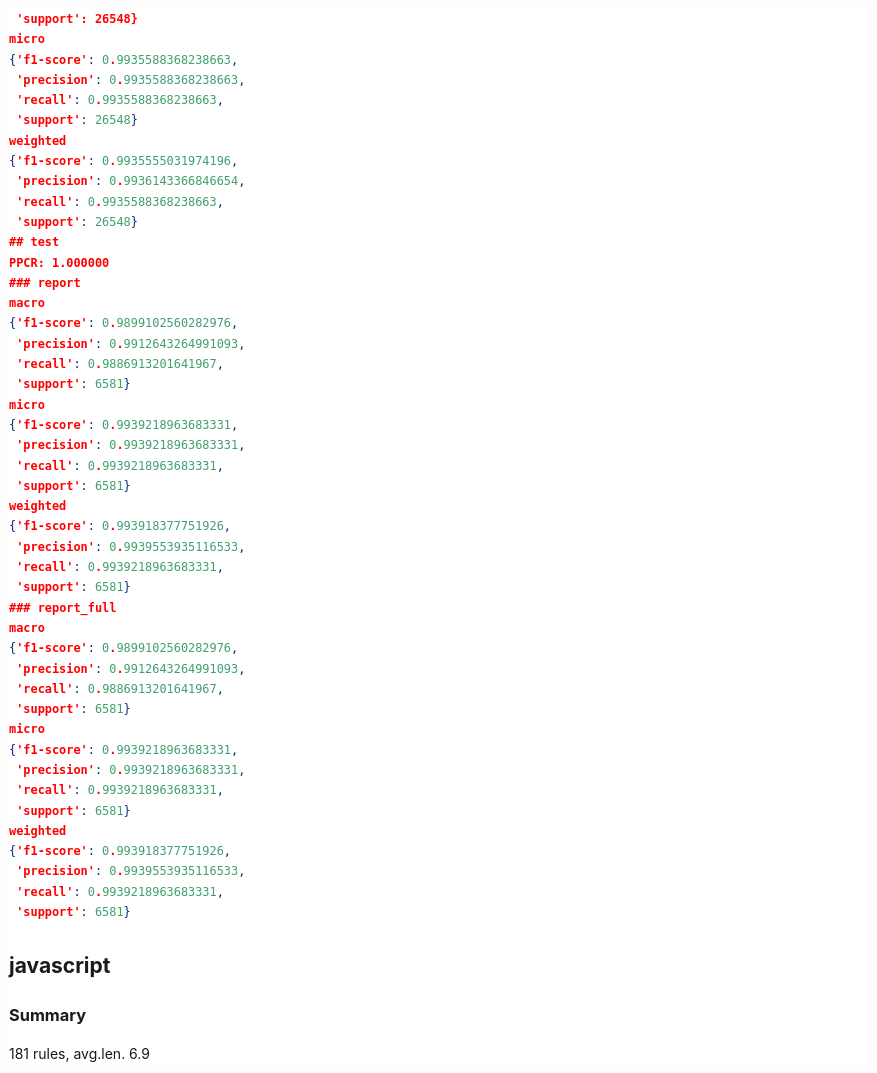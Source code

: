 ```json
 'support': 26548}
micro
{'f1-score': 0.9935588368238663,
 'precision': 0.9935588368238663,
 'recall': 0.9935588368238663,
 'support': 26548}
weighted
{'f1-score': 0.9935555031974196,
 'precision': 0.9936143366846654,
 'recall': 0.9935588368238663,
 'support': 26548}
## test
PPCR: 1.000000
### report
macro
{'f1-score': 0.9899102560282976,
 'precision': 0.9912643264991093,
 'recall': 0.9886913201641967,
 'support': 6581}
micro
{'f1-score': 0.9939218963683331,
 'precision': 0.9939218963683331,
 'recall': 0.9939218963683331,
 'support': 6581}
weighted
{'f1-score': 0.993918377751926,
 'precision': 0.9939553935116533,
 'recall': 0.9939218963683331,
 'support': 6581}
### report_full
macro
{'f1-score': 0.9899102560282976,
 'precision': 0.9912643264991093,
 'recall': 0.9886913201641967,
 'support': 6581}
micro
{'f1-score': 0.9939218963683331,
 'precision': 0.9939218963683331,
 'recall': 0.9939218963683331,
 'support': 6581}
weighted
{'f1-score': 0.993918377751926,
 'precision': 0.9939553935116533,
 'recall': 0.9939218963683331,
 'support': 6581}
```

## javascript
### Summary
181 rules, avg.len. 6.9
